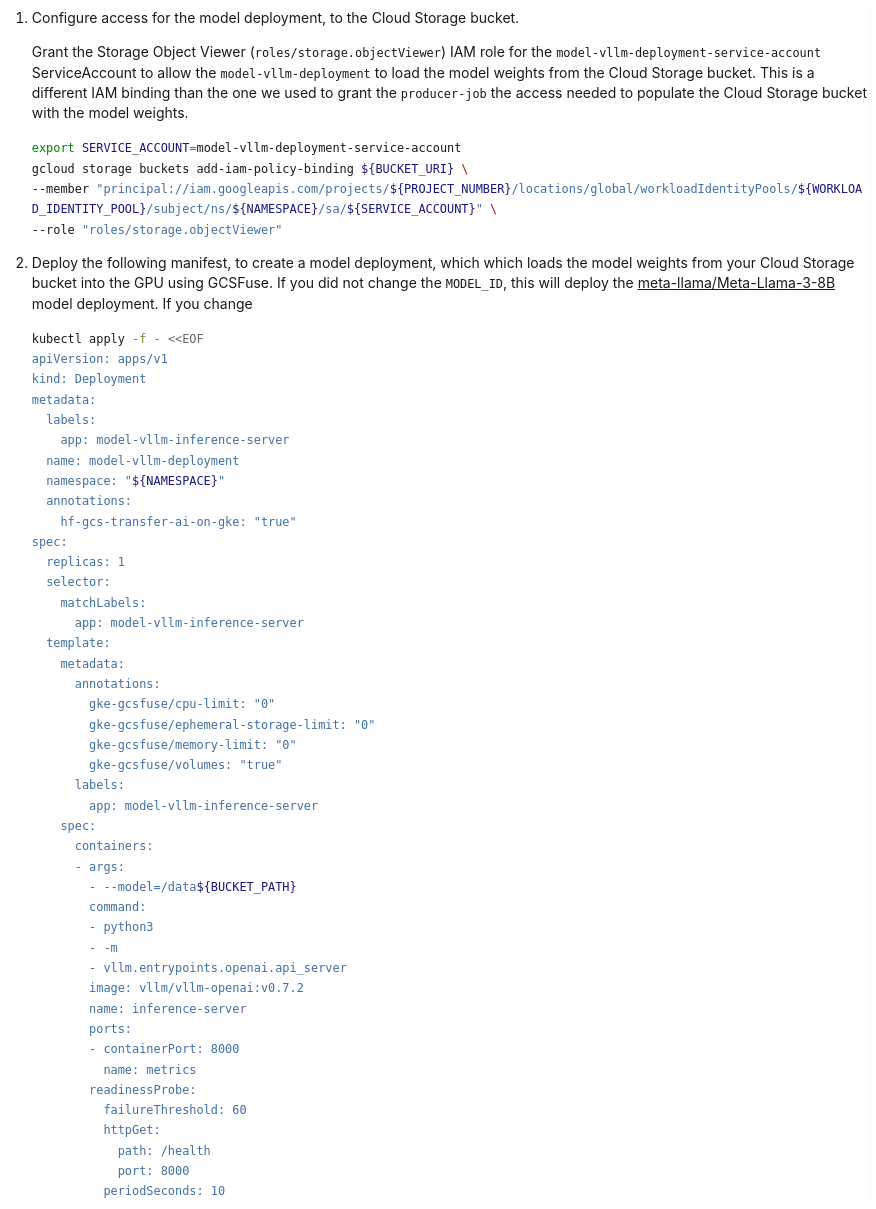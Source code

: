 
1. Configure access for the model deployment, to the Cloud Storage bucket. 

    Grant the Storage Object Viewer (`roles/storage.objectViewer`) IAM role for the `model-vllm-deployment-service-account` ServiceAccount to allow the `model-vllm-deployment` to load the model weights from the Cloud Storage bucket. This is a different IAM binding than the one we used to grant the `producer-job` the access needed to populate the Cloud Storage bucket with the model weights.

    ```bash
    export SERVICE_ACCOUNT=model-vllm-deployment-service-account
    gcloud storage buckets add-iam-policy-binding ${BUCKET_URI} \
    --member "principal://iam.googleapis.com/projects/${PROJECT_NUMBER}/locations/global/workloadIdentityPools/${WORKLOAD_IDENTITY_POOL}/subject/ns/${NAMESPACE}/sa/${SERVICE_ACCOUNT}" \
    --role "roles/storage.objectViewer"
    ```

1. Deploy the following manifest, to create a model deployment, which which loads the model weights from your Cloud Storage bucket into the GPU using GCSFuse. If you did not change the `MODEL_ID`, this will deploy the [meta-llama/Meta-Llama-3-8B](https://huggingface.co/meta-llama/Meta-Llama-3-8B) model deployment. If you change


    ```bash
    kubectl apply -f - <<EOF
    apiVersion: apps/v1
    kind: Deployment
    metadata:
      labels:
        app: model-vllm-inference-server
      name: model-vllm-deployment
      namespace: "${NAMESPACE}"
      annotations:
        hf-gcs-transfer-ai-on-gke: "true"
    spec:
      replicas: 1
      selector:
        matchLabels:
          app: model-vllm-inference-server
      template:
        metadata:
          annotations:
            gke-gcsfuse/cpu-limit: "0"
            gke-gcsfuse/ephemeral-storage-limit: "0"
            gke-gcsfuse/memory-limit: "0"
            gke-gcsfuse/volumes: "true"
          labels:
            app: model-vllm-inference-server
        spec:
          containers:
          - args:
            - --model=/data${BUCKET_PATH}
            command:
            - python3
            - -m
            - vllm.entrypoints.openai.api_server
            image: vllm/vllm-openai:v0.7.2
            name: inference-server
            ports:
            - containerPort: 8000
              name: metrics
            readinessProbe:
              failureThreshold: 60
              httpGet:
                path: /health
                port: 8000
              periodSeconds: 10